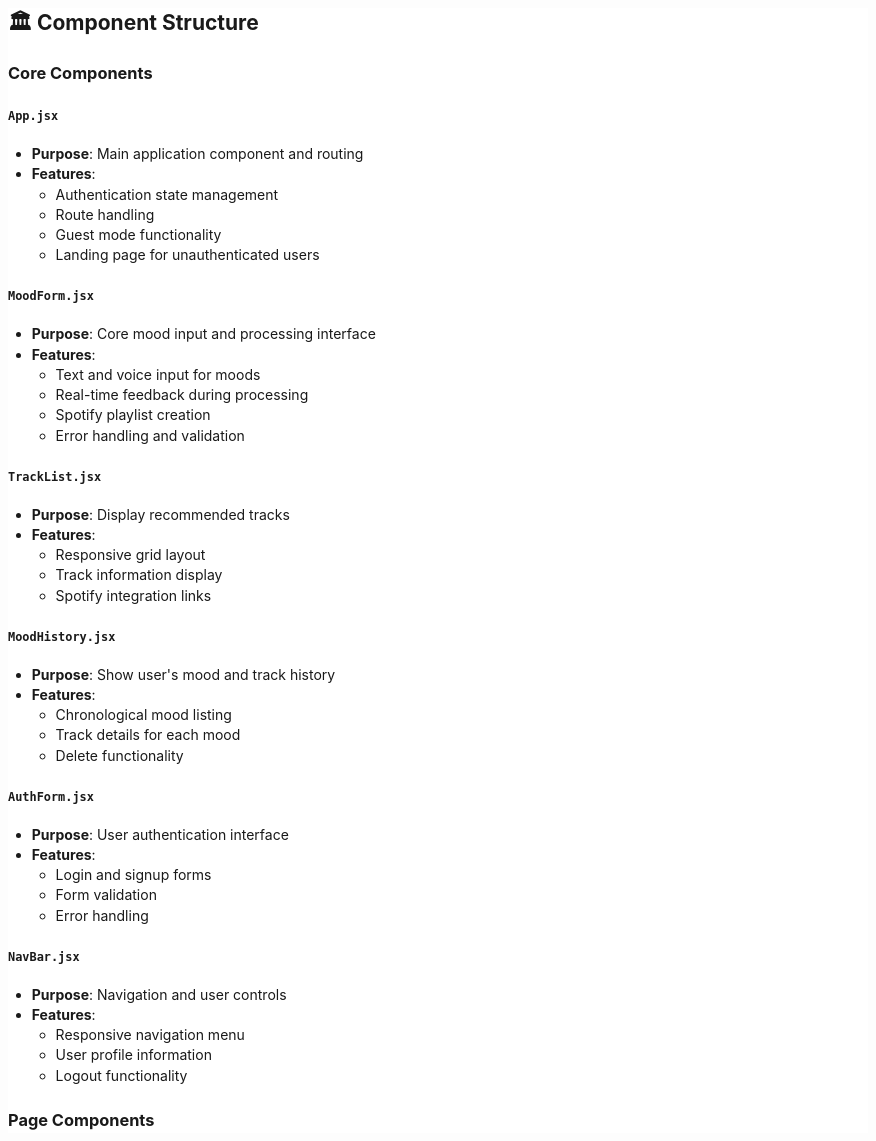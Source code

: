 ## 🏛️ Component Structure

### Core Components

#### `App.jsx`
- **Purpose**: Main application component and routing
- **Features**: 
  - Authentication state management
  - Route handling
  - Guest mode functionality
  - Landing page for unauthenticated users

#### `MoodForm.jsx`
- **Purpose**: Core mood input and processing interface
- **Features**:
  - Text and voice input for moods
  - Real-time feedback during processing
  - Spotify playlist creation
  - Error handling and validation

#### `TrackList.jsx`
- **Purpose**: Display recommended tracks
- **Features**:
  - Responsive grid layout
  - Track information display
  - Spotify integration links

#### `MoodHistory.jsx`
- **Purpose**: Show user's mood and track history
- **Features**:
  - Chronological mood listing
  - Track details for each mood
  - Delete functionality

#### `AuthForm.jsx`
- **Purpose**: User authentication interface
- **Features**:
  - Login and signup forms
  - Form validation
  - Error handling

#### `NavBar.jsx`
- **Purpose**: Navigation and user controls
- **Features**:
  - Responsive navigation menu
  - User profile information
  - Logout functionality

### Page Components
